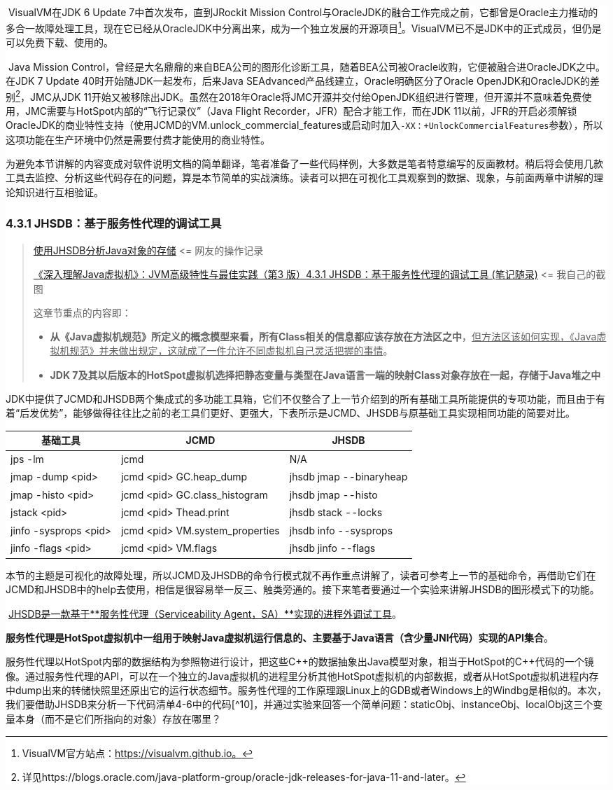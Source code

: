 ​	VisualVM在JDK 6 Update 7中首次发布，直到JRockit Mission Control与OracleJDK的融合工作完成之前，它都曾是Oracle主力推动的多合一故障处理工具，现在它已经从OracleJDK中分离出来，成为一个独立发展的开源项目[^8]。VisualVM已不是JDK中的正式成员，但仍是可以免费下载、使用的。

​	Java Mission Control，曾经是大名鼎鼎的来自BEA公司的图形化诊断工具，随着BEA公司被Oracle收购，它便被融合进OracleJDK之中。在JDK 7 Update 40时开始随JDK一起发布，后来Java SEAdvanced产品线建立，Oracle明确区分了Oracle OpenJDK和OracleJDK的差别[^9]，JMC从JDK 11开始又被移除出JDK。虽然在2018年Oracle将JMC开源并交付给OpenJDK组织进行管理，但开源并不意味着免费使用，JMC需要与HotSpot内部的“飞行记录仪”（Java Flight Recorder，JFR）配合才能工作，而在JDK 11以前，JFR的开启必须解锁OracleJDK的商业特性支持（使用JCMD的VM.unlock_commercial_features或启动时加入`-XX：+UnlockCommercialFeatures`参数），所以这项功能在生产环境中仍然是需要付费才能使用的商业特性。

​	为避免本节讲解的内容变成对软件说明文档的简单翻译，笔者准备了一些代码样例，大多数是笔者特意编写的反面教材。稍后将会使用几款工具去监控、分析这些代码存在的问题，算是本节简单的实战演练。读者可以把在可视化工具观察到的数据、现象，与前面两章中讲解的理论知识进行互相验证。

[^7]:准确来说是Linux和Solaris在OracleJDK 6就可以使用HSDB和CLHSDB了，Windows上要到Oracle-JDK 7才可以用。
[^8]:VisualVM官方站点：https://visualvm.github.io。
[^9]:详见https://blogs.oracle.com/java-platform-group/oracle-jdk-releases-for-java-11-and-later。

### 4.3.1 JHSDB：基于服务性代理的调试工具

> [使用JHSDB分析Java对象的存储](https://blog.csdn.net/feixiang2039/article/details/109211568)	<=	网友的操作记录
>
> [《深入理解Java虚拟机》：JVM高级特性与最佳实践（第3 版）4.3.1 JHSDB：基于服务性代理的调试工具 (笔记随录)](https://www.cnblogs.com/daodaocrazy/p/14054498.html)	<=	我自己的截图
>
> 这章节重点的内容即：
>
> + **从《Java虚拟机规范》所定义的概念模型来看，所有Class相关的信息都应该存放在方法区之中**，<u>但方法区该如何实现，《Java虚拟机规范》并未做出规定，这就成了一件允许不同虚拟机自己灵活把握的事情</u>。
>
> + **JDK 7及其以后版本的HotSpot虚拟机选择把静态变量与类型在Java语言一端的映射Class对象存放在一起，存储于Java堆之中**

​	JDK中提供了JCMD和JHSDB两个集成式的多功能工具箱，它们不仅整合了上一节介绍到的所有基础工具所能提供的专项功能，而且由于有着“后发优势”，能够做得往往比之前的老工具们更好、更强大，下表所示是JCMD、JHSDB与原基础工具实现相同功能的简要对比。

| 基础工具                | JCMD                              | JHSDB                   |
| ----------------------- | --------------------------------- | ----------------------- |
| jps -lm                 | jcmd                              | N/A                     |
| jmap -dump \<pid\>      | jcmd \<pid\> GC.heap_dump         | jhsdb jmap --binaryheap |
| jmap -histo \<pid\>     | jcmd \<pid> GC.class_histogram    | jhsdb jmap --histo      |
| jstack \<pid\>          | jcmd \<pid\> Thead.print          | jhsdb stack --locks     |
| jinfo -sysprops \<pid\> | jcmd \<pid\> VM.system_properties | jhsdb info --sysprops   |
| jinfo -flags \<pid\>    | jcmd \<pid\> VM.flags             | jhsdb jinfo --flags     |

​	本节的主题是可视化的故障处理，所以JCMD及JHSDB的命令行模式就不再作重点讲解了，读者可参考上一节的基础命令，再借助它们在JCMD和JHSDB中的help去使用，相信是很容易举一反三、触类旁通的。接下来笔者要通过一个实验来讲解JHSDB的图形模式下的功能。

​	<u>JHSDB是一款基于**服务性代理（Serviceability Agent，SA）**实现的进程外调试工具</u>。

​	**服务性代理是HotSpot虚拟机中一组用于映射Java虚拟机运行信息的、主要基于Java语言（含少量JNI代码）实现的API集合**。

​	服务性代理以HotSpot内部的数据结构为参照物进行设计，把这些C++的数据抽象出Java模型对象，相当于HotSpot的C++代码的一个镜像。通过服务性代理的API，可以在一个独立的Java虚拟机的进程里分析其他HotSpot虚拟机的内部数据，或者从HotSpot虚拟机进程内存中dump出来的转储快照里还原出它的运行状态细节。服务性代理的工作原理跟Linux上的GDB或者Windows上的Windbg是相似的。本次，我们要借助JHSDB来分析一下代码清单4-6中的代码[^10]，并通过实验来回答一个简单问题：staticObj、instanceObj、localObj这三个变量本身（而不是它们所指向的对象）存放在哪里？


[^6]: 详细信息见http://openjdk.java.net/jeps/320。